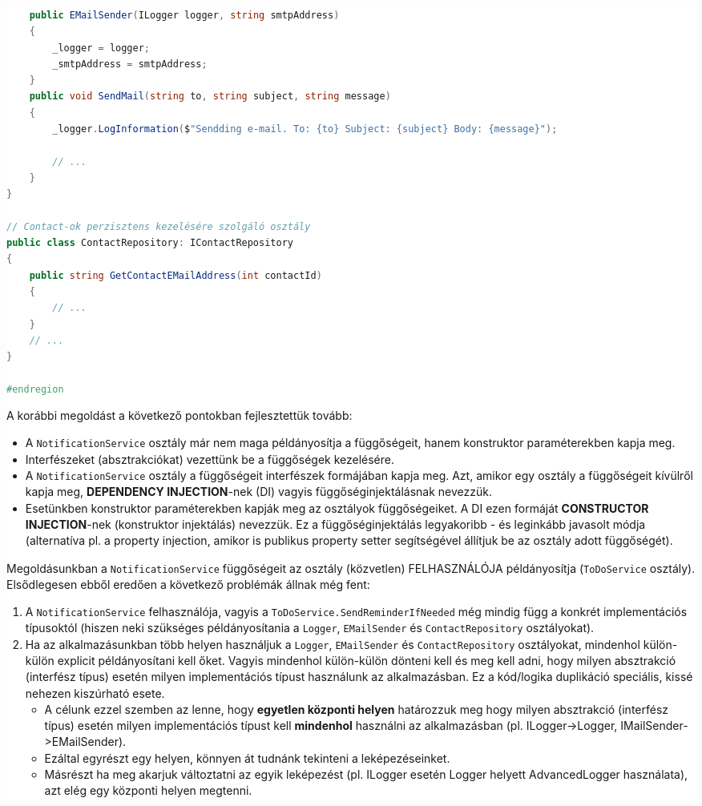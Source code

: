 ```csharp
    public EMailSender(ILogger logger, string smtpAddress)
    {
        _logger = logger;
        _smtpAddress = smtpAddress;
    }
    public void SendMail(string to, string subject, string message)
    {
        _logger.LogInformation($"Sendding e-mail. To: {to} Subject: {subject} Body: {message}");

        // ...
    }
}

// Contact-ok perzisztens kezelésére szolgáló osztály
public class ContactRepository: IContactRepository
{
    public string GetContactEMailAddress(int contactId)
    {
        // ...
    }
    // ...
}

#endregion
```

A korábbi megoldást a következő pontokban fejlesztettük tovább:

* A `NotificationService` osztály már nem maga példányosítja a függőségeit, hanem konstruktor  paraméterekben kapja meg.
* Interfészeket (absztrakciókat) vezettünk be a függőségek kezelésére.
* A `NotificationService` osztály a függőségeit interfészek formájában kapja meg. Azt, amikor egy osztály a függőségeit kívülről kapja meg, __DEPENDENCY INJECTION__-nek (DI) vagyis függőséginjektálásnak nevezzük.
* Esetünkben konstruktor paraméterekben kapják meg az osztályok függőségeiket. A DI ezen formáját __CONSTRUCTOR INJECTION__-nek (konstruktor injektálás) nevezzük. Ez a függőséginjektálás legyakoribb - és leginkább javasolt módja (alternatíva pl. a property injection, amikor is publikus property setter segítségével állítjuk be az osztály adott függőségét).

Megoldásunkban a `NotificationService` függőségeit az osztály (közvetlen) FELHASZNÁLÓJA példányosítja (`ToDoService` osztály). Elsődlegesen ebből eredően a következő problémák állnak még fent:

1. A `NotificationService` felhasználója, vagyis a `ToDoService.SendReminderIfNeeded` még mindig függ a konkrét implementációs típusoktól (hiszen neki szükséges példányosítania a `Logger`, `EMailSender` és `ContactRepository` osztályokat).
2. Ha az alkalmazásunkban több helyen használjuk a `Logger`, `EMailSender` és `ContactRepository` osztályokat, mindenhol külön-külön explicit példányosítani kell őket. Vagyis mindenhol külön-külön dönteni kell és meg kell adni, hogy milyen absztrakció  (interfész típus) esetén milyen implementációs típust használunk az alkalmazásban. Ez a kód/logika duplikáció speciális, kissé nehezen kiszúrható esete.
   * A célunk ezzel szemben az lenne, hogy __egyetlen központi helyen__ határozzuk meg hogy milyen absztrakció (interfész típus) esetén milyen implementációs típust kell __mindenhol__ használni az alkalmazásban (pl. ILogger->Logger, IMailSender->EMailSender).
   * Ezáltal egyrészt egy helyen, könnyen át tudnánk tekinteni a leképezéseinket.
   * Másrészt ha meg akarjuk változtatni az egyik leképezést (pl. ILogger esetén Logger helyett AdvancedLogger használata), azt elég egy központi helyen megtenni.
